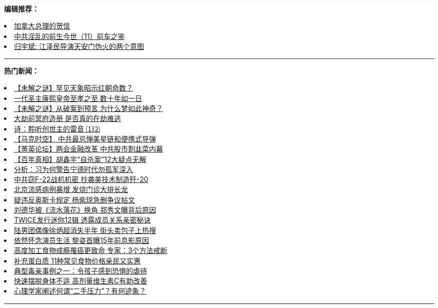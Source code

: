 
<strong>编辑推荐：</strong>
<li><a href="https://github.com/19920513/djy/blob/master/gb/15/12/10/n4593139.md?dfh#1" target="_blank">加拿大总理的贺信</a></li><li><a href="https://github.com/tsiac2612/djy/blob/master/gb/18/4/16/n10307862.md#1" target="_blank">中共淫乱的前生今世（11）前车之鉴</a></li><li><a href="https://github.com/tsiac2612/djy/blob/master/gb/15/2/27/n4375491.md#1" target="_blank">归宇斌: 江泽民导演天安门伪火的两个意图</a></li>
<hr>

<strong>热门新闻：</strong>
<li><a href="https://github.com/19920513/djy/blob/master/gb/23/3/8/n13945330.md#1">【未解之谜】罕见天象昭示红朝命数？</a></li>
<li><a href="https://github.com/19920513/djy/blob/master/gb/23/3/6/n13944080.md#1">一代圣主康熙皇帝至孝之至 数十年如一日</a></li>
<li><a href="https://github.com/19920513/djy/blob/master/gb/23/3/4/n13942716.md#1">【未解之谜】从破案到预言 为什么梦如此神奇？</a></li>
<li><a href="https://github.com/19920513/djy/blob/master/gb/22/5/22/n13743021.md#1">大劫前冥府造册 是否真的在劫难逃</a></li>
<li><a href="https://github.com/19920513/djy/blob/master/gb/23/2/20/n13933872.md#1">诗：聆听创世主的雷音 ⑴⑵</a></li>
<li><a href="https://github.com/19920513/djy/blob/master/gb/23/3/10/n13947534.md#1">【马克时空】 中共最忌惮美星链和便携式导弹</a></li>
<li><a href="https://github.com/19920513/djy/blob/master/gb/23/3/11/n13947614.md#1">【菁英论坛】两会金融改革 中共股市割韭菜内幕</a></li>
<li><a href="https://github.com/19920513/djy/blob/master/gb/23/3/3/n13942558.md#1">【百年真相】胡鑫宇“自杀案”12大疑点无解</a></li>
<li><a href="https://github.com/19920513/djy/blob/master/gb/23/3/9/n13946483.md#1">分析：习为何警告宁德时代勿孤军深入</a></li>
<li><a href="https://github.com/19920513/djy/blob/master/gb/23/3/9/n13946586.md#1">中共窃F-22战机机密 抄袭美技术制造歼-20</a></li>
<li><a href="https://github.com/19920513/djy/blob/master/gb/23/3/9/n13946079.md#1">北京流感病例暴增 发烧门诊大排长龙</a></li>
<li><a href="https://github.com/19920513/djy/blob/master/gb/23/3/9/n13946022.md#1">疑违反奥斯卡规定 杨紫琼急删争议帖文</a></li>
<li><a href="https://github.com/19920513/djy/blob/master/gb/23/3/8/n13945948.md#1">刘德华被《流水落花》换角 郑秀文曝背后原因</a></li>
<li><a href="https://github.com/19920513/djy/blob/master/gb/23/3/10/n13947269.md#1">TWICE发行迷你12辑 透露成员关系亲密秘诀</a></li>
<li><a href="https://github.com/19920513/djy/blob/master/gb/23/3/9/n13946900.md#1">陆男团偶像徐炳超消失半年 街头卖包子上热搜</a></li>
<li><a href="https://github.com/19920513/djy/blob/master/gb/23/3/8/n13945930.md#1">依然怀念演员生活 黎姿首曝15年前息影原因</a></li>
<li><a href="https://github.com/19920513/djy/blob/master/gb/23/3/4/n13943029.md#1">高度加工食物成瘾罹癌更致命 专家：3个方法戒断</a></li>
<li><a href="https://github.com/19920513/djy/blob/master/gb/23/3/8/n13945826.md#1">补充蛋白质 11种常见食物价格亲民又实惠</a></li>
<li><a href="https://github.com/19920513/djy/blob/master/gb/23/3/7/n13944906.md#1">典型毒亲事例之一：令孩子感到恐惧的虐待</a></li>
<li><a href="https://github.com/19920513/djy/blob/master/gb/23/3/6/n13943988.md#1">快速摆脱身体不适 高剂量维生素C有助改善</a></li>
<li><a href="https://github.com/19920513/djy/blob/master/gb/23/3/9/n13946374.md#1">心理学家阐述何谓“二手压力”？有何迹象？</a></li>
<hr>
